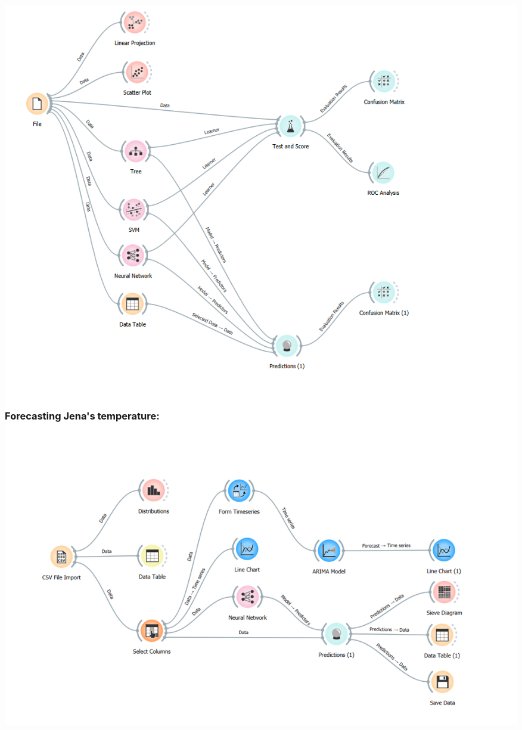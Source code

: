 <img src='https://github.com/AbdullahJaffrey/NoCode-Projects/blob/main/Orange/Iris/iris.png' width=100%>

### Forecasting Jena's temperature:

<img src='https://github.com/AbdullahJaffrey/NoCode-Projects/blob/main/Orange/Jena_climate/Jenaclimate.png' width=100%>

